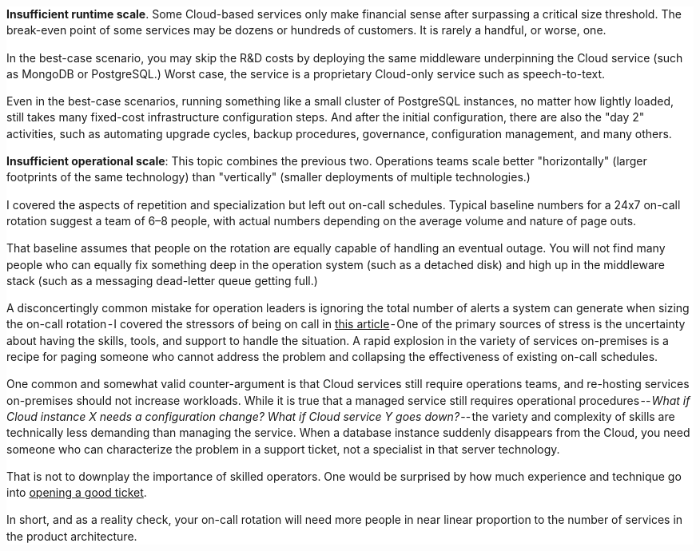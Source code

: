 **Insufficient runtime scale**. Some Cloud-based services only make financial sense after surpassing a critical size threshold. The break-even point of some services may be dozens or hundreds of customers. It is rarely a handful, or worse, one.

In the best-case scenario, you may skip the R&D costs by deploying the same middleware underpinning the Cloud service (such as MongoDB or PostgreSQL.) Worst case, the service is a proprietary Cloud-only service such as speech-to-text.

Even in the best-case scenarios, running something like a small cluster of PostgreSQL instances, no matter how lightly loaded, still takes many fixed-cost infrastructure configuration steps. And after the initial configuration, there are also the "day 2" activities, such as automating upgrade cycles, backup procedures, governance, configuration management, and many others.

**Insufficient operational scale**: This topic combines the previous two. Operations teams scale better "horizontally" (larger footprints of the same technology) than "vertically" (smaller deployments of multiple technologies.)

I covered the aspects of repetition and specialization but left out on-call schedules. Typical baseline numbers for a 24x7 on-call rotation suggest a team of 6–8 people, with actual numbers depending on the average volume and nature of page outs.

That baseline assumes that people on the rotation are equally capable of handling an eventual outage. You will not find many people who can equally fix something deep in the operation system (such as a detached disk) and high up in the middleware stack (such as a messaging dead-letter queue getting full.)

A disconcertingly common mistake for operation leaders is ignoring the total number of alerts a system can generate when sizing the on-call rotation - I covered the stressors of being on call in [this article](http://sourcepatch.blogspot.com/2021/09/asking-wrong-question-should-developers.html?view=magazine) - One of the primary sources of stress is the uncertainty about having the skills, tools, and support to handle the situation. A rapid explosion in the variety of services on-premises is a recipe for paging someone who cannot address the problem and collapsing the effectiveness of existing on-call schedules.

One common and somewhat valid counter-argument is that Cloud services still require operations teams, and re-hosting services on-premises should not increase workloads. While it is true that a managed service still requires operational procedures -- _What if Cloud instance X needs a configuration change? What if Cloud service Y goes down?_ -- the variety and complexity of skills are technically less demanding than managing the service. When a database instance suddenly disappears from the Cloud, you need someone who can characterize the problem in a support ticket, not a specialist in that server technology.

That is not to downplay the importance of skilled operators. One would be surprised by how much experience and technique go into [opening a good ticket](http://www.rtpscrolls.com/2012/10/what-is-your-problem-part-1-of-2.html).

In short, and as a reality check, your on-call rotation will need more people in near linear proportion to the number of services in the product architecture.
